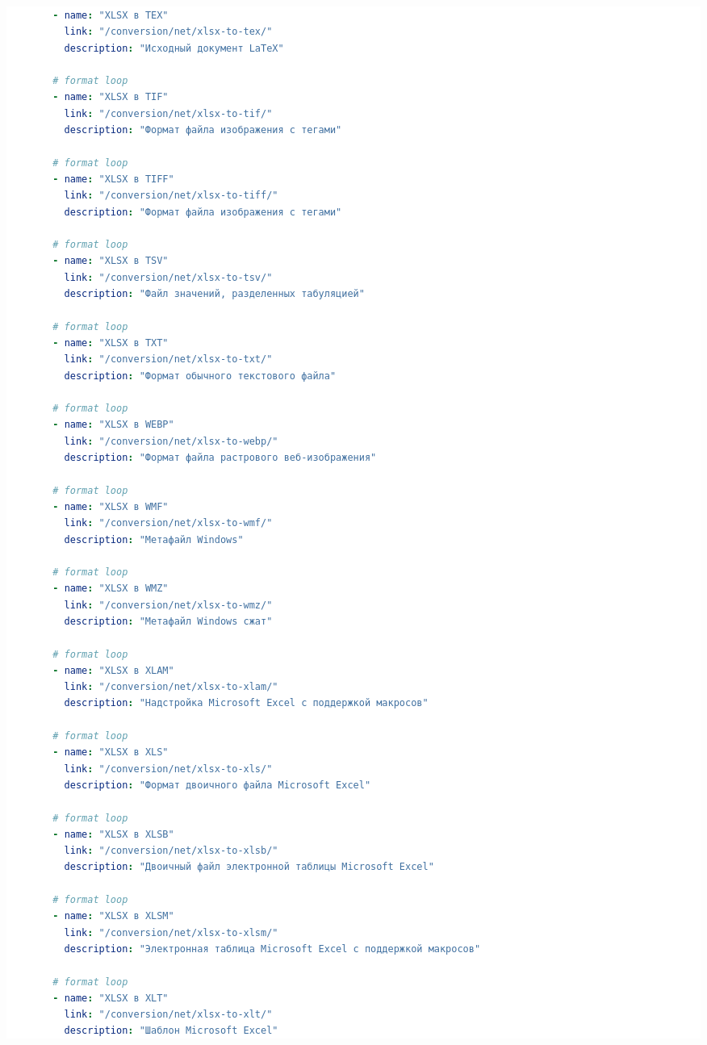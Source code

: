 ```yaml
        - name: "XLSX в TEX"
          link: "/conversion/net/xlsx-to-tex/"
          description: "Исходный документ LaTeX"

        # format loop
        - name: "XLSX в TIF"
          link: "/conversion/net/xlsx-to-tif/"
          description: "Формат файла изображения с тегами"

        # format loop
        - name: "XLSX в TIFF"
          link: "/conversion/net/xlsx-to-tiff/"
          description: "Формат файла изображения с тегами"

        # format loop
        - name: "XLSX в TSV"
          link: "/conversion/net/xlsx-to-tsv/"
          description: "Файл значений, разделенных табуляцией"

        # format loop
        - name: "XLSX в TXT"
          link: "/conversion/net/xlsx-to-txt/"
          description: "Формат обычного текстового файла"

        # format loop
        - name: "XLSX в WEBP"
          link: "/conversion/net/xlsx-to-webp/"
          description: "Формат файла растрового веб-изображения"

        # format loop
        - name: "XLSX в WMF"
          link: "/conversion/net/xlsx-to-wmf/"
          description: "Метафайл Windows"

        # format loop
        - name: "XLSX в WMZ"
          link: "/conversion/net/xlsx-to-wmz/"
          description: "Метафайл Windows сжат"

        # format loop
        - name: "XLSX в XLAM"
          link: "/conversion/net/xlsx-to-xlam/"
          description: "Надстройка Microsoft Excel с поддержкой макросов"

        # format loop
        - name: "XLSX в XLS"
          link: "/conversion/net/xlsx-to-xls/"
          description: "Формат двоичного файла Microsoft Excel"

        # format loop
        - name: "XLSX в XLSB"
          link: "/conversion/net/xlsx-to-xlsb/"
          description: "Двоичный файл электронной таблицы Microsoft Excel"

        # format loop
        - name: "XLSX в XLSM"
          link: "/conversion/net/xlsx-to-xlsm/"
          description: "Электронная таблица Microsoft Excel с поддержкой макросов"

        # format loop
        - name: "XLSX в XLT"
          link: "/conversion/net/xlsx-to-xlt/"
          description: "Шаблон Microsoft Excel"
```